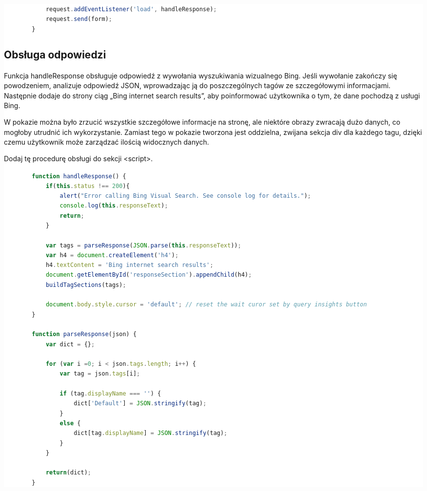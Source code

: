 ```javascript
            request.addEventListener('load', handleResponse);
            request.send(form);
        }
```

## <a name="handling-the-response"></a>Obsługa odpowiedzi

Funkcja handleResponse obsługuje odpowiedź z wywołania wyszukiwania wizualnego Bing. Jeśli wywołanie zakończy się powodzeniem, analizuje odpowiedź JSON, wprowadzając ją do poszczególnych tagów ze szczegółowymi informacjami. Następnie dodaje do strony ciąg „Bing internet search results”, aby poinformować użytkownika o tym, że dane pochodzą z usługi Bing.

W pokazie można było zrzucić wszystkie szczegółowe informacje na stronę, ale niektóre obrazy zwracają dużo danych, co mogłoby utrudnić ich wykorzystanie. Zamiast tego w pokazie tworzona jest oddzielna, zwijana sekcja div dla każdego tagu, dzięki czemu użytkownik może zarządzać ilością widocznych danych.

Dodaj tę procedurę obsługi do sekcji \<script\>.

```javascript
        function handleResponse() {
            if(this.status !== 200){
                alert("Error calling Bing Visual Search. See console log for details.");
                console.log(this.responseText);
                return;
            }

            var tags = parseResponse(JSON.parse(this.responseText));
            var h4 = document.createElement('h4');
            h4.textContent = 'Bing internet search results';
            document.getElementById('responseSection').appendChild(h4);
            buildTagSections(tags);

            document.body.style.cursor = 'default'; // reset the wait curor set by query insights button
        }

        function parseResponse(json) {
            var dict = {};

            for (var i =0; i < json.tags.length; i++) {
                var tag = json.tags[i];
             
                if (tag.displayName === '') {
                    dict['Default'] = JSON.stringify(tag);
                }
                else {
                    dict[tag.displayName] = JSON.stringify(tag);
                }
            }

            return(dict);
        }
```
